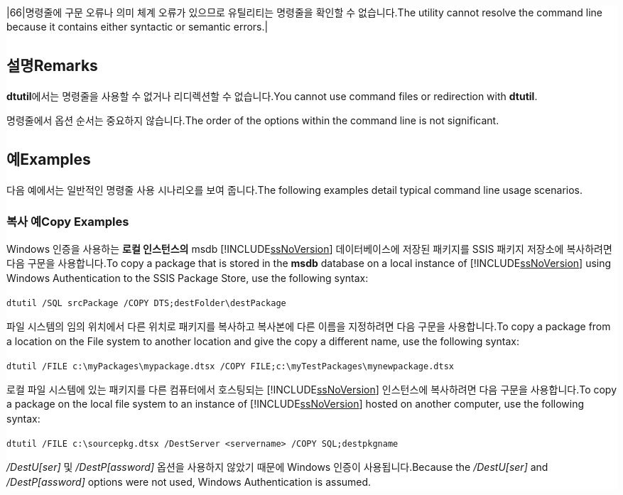 |<span data-ttu-id="d9468-319">6</span><span class="sxs-lookup"><span data-stu-id="d9468-319">6</span></span>|<span data-ttu-id="d9468-320">명령줄에 구문 오류나 의미 체계 오류가 있으므로 유틸리티는 명령줄을 확인할 수 없습니다.</span><span class="sxs-lookup"><span data-stu-id="d9468-320">The utility cannot resolve the command line because it contains either syntactic or semantic errors.</span></span>|  
  
## <a name="remarks"></a><span data-ttu-id="d9468-321">설명</span><span class="sxs-lookup"><span data-stu-id="d9468-321">Remarks</span></span>  
 <span data-ttu-id="d9468-322">**dtutil**에서는 명령줄을 사용할 수 없거나 리디렉션할 수 없습니다.</span><span class="sxs-lookup"><span data-stu-id="d9468-322">You cannot use command files or redirection with **dtutil**.</span></span>  
  
 <span data-ttu-id="d9468-323">명령줄에서 옵션 순서는 중요하지 않습니다.</span><span class="sxs-lookup"><span data-stu-id="d9468-323">The order of the options within the command line is not significant.</span></span>  
  
## <a name="examples"></a><span data-ttu-id="d9468-324">예</span><span class="sxs-lookup"><span data-stu-id="d9468-324">Examples</span></span>  
 <span data-ttu-id="d9468-325">다음 예에서는 일반적인 명령줄 사용 시나리오를 보여 줍니다.</span><span class="sxs-lookup"><span data-stu-id="d9468-325">The following examples detail typical command line usage scenarios.</span></span>  
  
### <a name="copy-examples"></a><span data-ttu-id="d9468-326">복사 예</span><span class="sxs-lookup"><span data-stu-id="d9468-326">Copy Examples</span></span>  
 <span data-ttu-id="d9468-327">Windows 인증을 사용하는 **로컬 인스턴스의** msdb [!INCLUDE[ssNoVersion](../includes/ssnoversion-md.md)] 데이터베이스에 저장된 패키지를 SSIS 패키지 저장소에 복사하려면 다음 구문을 사용합니다.</span><span class="sxs-lookup"><span data-stu-id="d9468-327">To copy a package that is stored in the **msdb** database on a local instance of [!INCLUDE[ssNoVersion](../includes/ssnoversion-md.md)] using Windows Authentication to the SSIS Package Store, use the following syntax:</span></span>  
  
```  
dtutil /SQL srcPackage /COPY DTS;destFolder\destPackage   
```  
  
 <span data-ttu-id="d9468-328">파일 시스템의 임의 위치에서 다른 위치로 패키지를 복사하고 복사본에 다른 이름을 지정하려면 다음 구문을 사용합니다.</span><span class="sxs-lookup"><span data-stu-id="d9468-328">To copy a package from a location on the File system to another location and give the copy a different name, use the following syntax:</span></span>  
  
```  
dtutil /FILE c:\myPackages\mypackage.dtsx /COPY FILE;c:\myTestPackages\mynewpackage.dtsx  
```  
  
 <span data-ttu-id="d9468-329">로컬 파일 시스템에 있는 패키지를 다른 컴퓨터에서 호스팅되는 [!INCLUDE[ssNoVersion](../includes/ssnoversion-md.md)] 인스턴스에 복사하려면 다음 구문을 사용합니다.</span><span class="sxs-lookup"><span data-stu-id="d9468-329">To copy a package on the local file system to an instance of [!INCLUDE[ssNoVersion](../includes/ssnoversion-md.md)] hosted on another computer, use the following syntax:</span></span>  
  
```  
dtutil /FILE c:\sourcepkg.dtsx /DestServer <servername> /COPY SQL;destpkgname  
```  
  
 <span data-ttu-id="d9468-330">*/DestU[ser]* 및 */DestP[assword]* 옵션을 사용하지 않았기 때문에 Windows 인증이 사용됩니다.</span><span class="sxs-lookup"><span data-stu-id="d9468-330">Because the */DestU[ser]* and */DestP[assword]* options were not used, Windows Authentication is assumed.</span></span>  
  